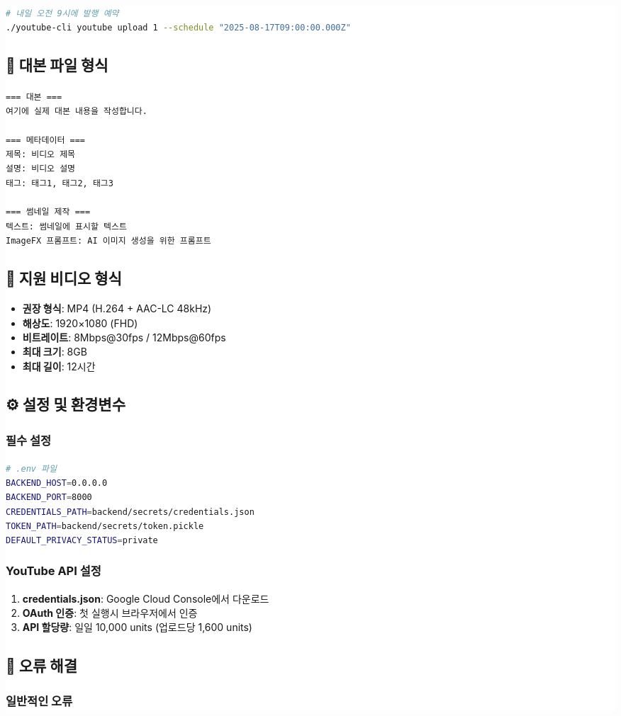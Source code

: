 ```bash
# 내일 오전 9시에 발행 예약
./youtube-cli youtube upload 1 --schedule "2025-08-17T09:00:00.000Z"
```

## 📝 대본 파일 형식

```text
=== 대본 ===
여기에 실제 대본 내용을 작성합니다.

=== 메타데이터 ===
제목: 비디오 제목
설명: 비디오 설명
태그: 태그1, 태그2, 태그3

=== 썸네일 제작 ===
텍스트: 썸네일에 표시할 텍스트
ImageFX 프롬프트: AI 이미지 생성을 위한 프롬프트
```

## 🎥 지원 비디오 형식

- **권장 형식**: MP4 (H.264 + AAC-LC 48kHz)
- **해상도**: 1920×1080 (FHD)
- **비트레이트**: 8Mbps@30fps / 12Mbps@60fps
- **최대 크기**: 8GB
- **최대 길이**: 12시간

## ⚙️ 설정 및 환경변수

### 필수 설정

```bash
# .env 파일
BACKEND_HOST=0.0.0.0
BACKEND_PORT=8000
CREDENTIALS_PATH=backend/secrets/credentials.json
TOKEN_PATH=backend/secrets/token.pickle
DEFAULT_PRIVACY_STATUS=private
```

### YouTube API 설정

1. **credentials.json**: Google Cloud Console에서 다운로드
2. **OAuth 인증**: 첫 실행시 브라우저에서 인증
3. **API 할당량**: 일일 10,000 units (업로드당 1,600 units)

## 🚨 오류 해결

### 일반적인 오류
